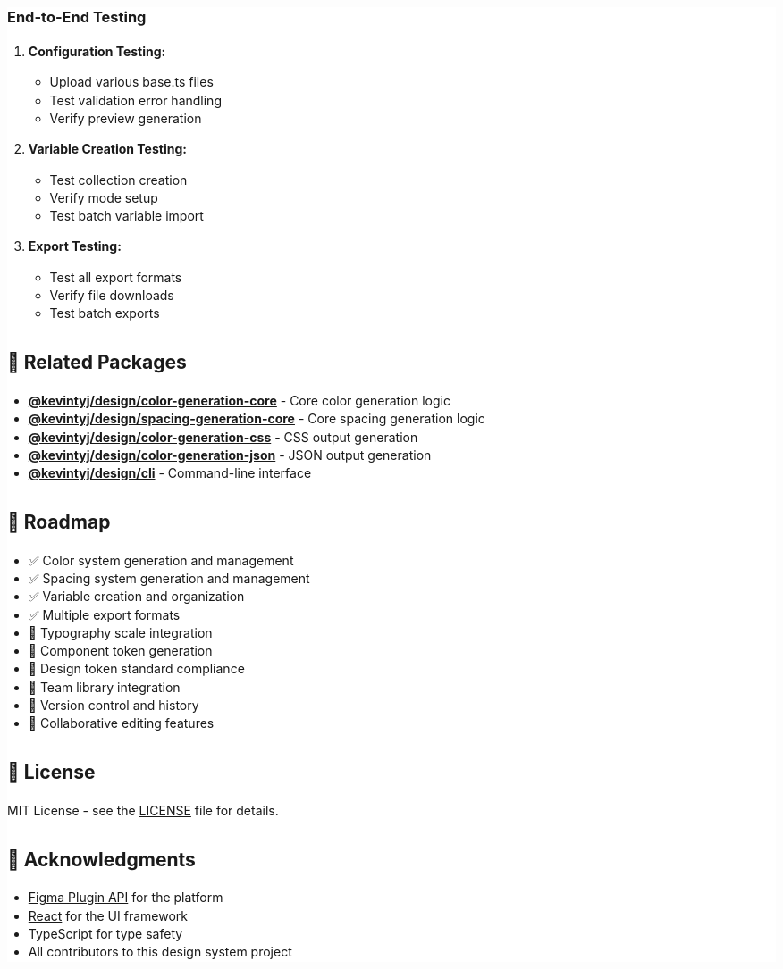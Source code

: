 ### End-to-End Testing

1. **Configuration Testing:**
   - Upload various base.ts files
   - Test validation error handling
   - Verify preview generation

2. **Variable Creation Testing:**
   - Test collection creation
   - Verify mode setup
   - Test batch variable import

3. **Export Testing:**
   - Test all export formats
   - Verify file downloads
   - Test batch exports

## 🤝 Related Packages

- **[@kevintyj/design/color-generation-core](../color-generation-core)** - Core color generation logic
- **[@kevintyj/design/spacing-generation-core](../spacing-generation-core)** - Core spacing generation logic
- **[@kevintyj/design/color-generation-css](../color-generation-css)** - CSS output generation
- **[@kevintyj/design/color-generation-json](../color-generation-json)** - JSON output generation
- **[@kevintyj/design/cli](../cli)** - Command-line interface

## 🔮 Roadmap

- ✅ Color system generation and management
- ✅ Spacing system generation and management
- ✅ Variable creation and organization
- ✅ Multiple export formats
- 🚧 Typography scale integration
- 🚧 Component token generation
- 🚧 Design token standard compliance
- 🚧 Team library integration
- 🚧 Version control and history
- 🚧 Collaborative editing features

## 📄 License

MIT License - see the [LICENSE](../../LICENSE) file for details.

## 🙏 Acknowledgments

- [Figma Plugin API](https://www.figma.com/plugin-docs/) for the platform
- [React](https://reactjs.org/) for the UI framework
- [TypeScript](https://www.typescriptlang.org/) for type safety
- All contributors to this design system project 